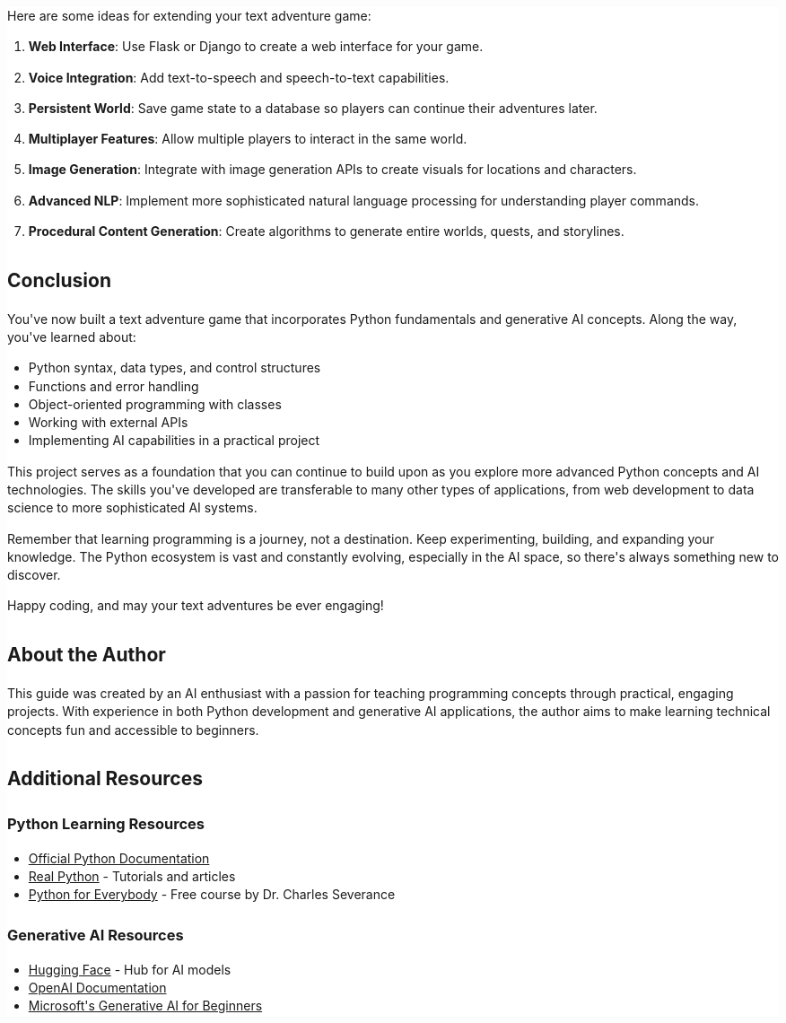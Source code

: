 Here are some ideas for extending your text adventure game:

1. **Web Interface**: Use Flask or Django to create a web interface for your game.

2. **Voice Integration**: Add text-to-speech and speech-to-text capabilities.

3. **Persistent World**: Save game state to a database so players can continue their adventures later.

4. **Multiplayer Features**: Allow multiple players to interact in the same world.

5. **Image Generation**: Integrate with image generation APIs to create visuals for locations and characters.

6. **Advanced NLP**: Implement more sophisticated natural language processing for understanding player commands.

7. **Procedural Content Generation**: Create algorithms to generate entire worlds, quests, and storylines.

## Conclusion

You've now built a text adventure game that incorporates Python fundamentals and generative AI concepts. Along the way, you've learned about:

- Python syntax, data types, and control structures
- Functions and error handling
- Object-oriented programming with classes
- Working with external APIs
- Implementing AI capabilities in a practical project

This project serves as a foundation that you can continue to build upon as you explore more advanced Python concepts and AI technologies. The skills you've developed are transferable to many other types of applications, from web development to data science to more sophisticated AI systems.

Remember that learning programming is a journey, not a destination. Keep experimenting, building, and expanding your knowledge. The Python ecosystem is vast and constantly evolving, especially in the AI space, so there's always something new to discover.

Happy coding, and may your text adventures be ever engaging!

## About the Author

This guide was created by an AI enthusiast with a passion for teaching programming concepts through practical, engaging projects. With experience in both Python development and generative AI applications, the author aims to make learning technical concepts fun and accessible to beginners.

## Additional Resources

### Python Learning Resources
- [Official Python Documentation](https://docs.python.org/3/)
- [Real Python](https://realpython.com/) - Tutorials and articles
- [Python for Everybody](https://www.py4e.com/) - Free course by Dr. Charles Severance

### Generative AI Resources
- [Hugging Face](https://huggingface.co/) - Hub for AI models
- [OpenAI Documentation](https://platform.openai.com/docs/introduction)
- [Microsoft's Generative AI for Beginners](https://github.com/microsoft/generative-ai-for-beginners)

